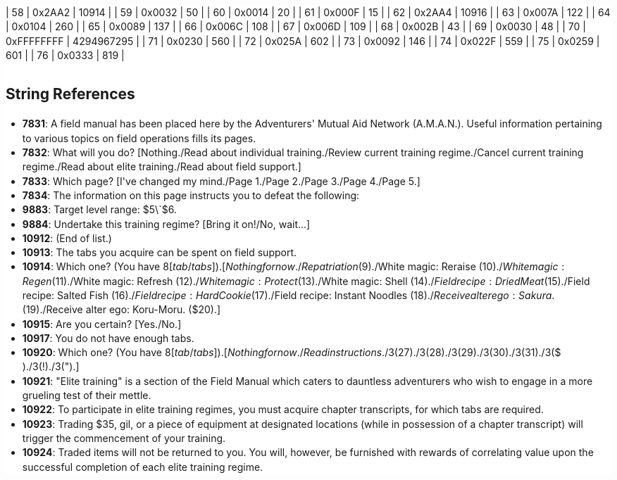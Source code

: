 |      58 | 0x2AA2      |       10914 |
|      59 | 0x0032      |          50 |
|      60 | 0x0014      |          20 |
|      61 | 0x000F      |          15 |
|      62 | 0x2AA4      |       10916 |
|      63 | 0x007A      |         122 |
|      64 | 0x0104      |         260 |
|      65 | 0x0089      |         137 |
|      66 | 0x006C      |         108 |
|      67 | 0x006D      |         109 |
|      68 | 0x002B      |          43 |
|      69 | 0x0030      |          48 |
|      70 | 0xFFFFFFFF  |  4294967295 |
|      71 | 0x0230      |         560 |
|      72 | 0x025A      |         602 |
|      73 | 0x0092      |         146 |
|      74 | 0x022F      |         559 |
|      75 | 0x0259      |         601 |
|      76 | 0x0333      |         819 |

## String References

- **7831**: A field manual has been placed here by the Adventurers' Mutual Aid Network (A.M.A.N.). Useful information pertaining to various topics on field operations fills its pages.
- **7832**: What will you do? [Nothing./Read about individual training./Review current training regime./Cancel current training regime./Read about elite training./Read about field support.]
- **7833**: Which page? [I've changed my mind./Page 1./Page 2./Page 3./Page 4./Page 5.]
- **7834**: The information on this page instructs you to defeat the following:
- **9883**: Target level range: $5\`$6.
- **9884**: Undertake this training regime? [Bring it on!/No, wait...]
- **10912**: (End of list.)
- **10913**: The tabs you acquire can be spent on field support.
- **10914**: Which one? (You have $8 [tab/tabs]). [Nothing for now./Repatriation ($9)./White magic: Reraise ($10)./White magic: Regen ($11)./White magic: Refresh ($12)./White magic: Protect ($13)./White magic: Shell ($14)./Field recipe: Dried Meat ($15)./Field recipe: Salted Fish ($16)./Field recipe: Hard Cookie ($17)./Field recipe: Instant Noodles ($18)./Receive alter ego: Sakura. ($19)./Receive alter ego: Koru-Moru. ($20).]
- **10915**: Are you certain? [Yes./No.]
- **10917**: You do not have enough tabs.
- **10920**: Which one? (You have $8 [tab/tabs]). [Nothing for now./Read instructions./$3($27)./$3($28)./$3($29)./$3($30)./$3($31)./$3($ )./$3($!)./$3($").]
- **10921**: "Elite training" is a section of the Field Manual which caters to dauntless adventurers who wish to engage in a more grueling test of their mettle.
- **10922**: To participate in elite training regimes, you must acquire chapter transcripts, for which tabs are required.
- **10923**: Trading $35, gil, or a piece of equipment at designated locations (while in possession of a chapter transcript) will trigger the commencement of your training.
- **10924**: Traded items will not be returned to you. You will, however, be furnished with rewards of correlating value upon the successful completion of each elite training regime.